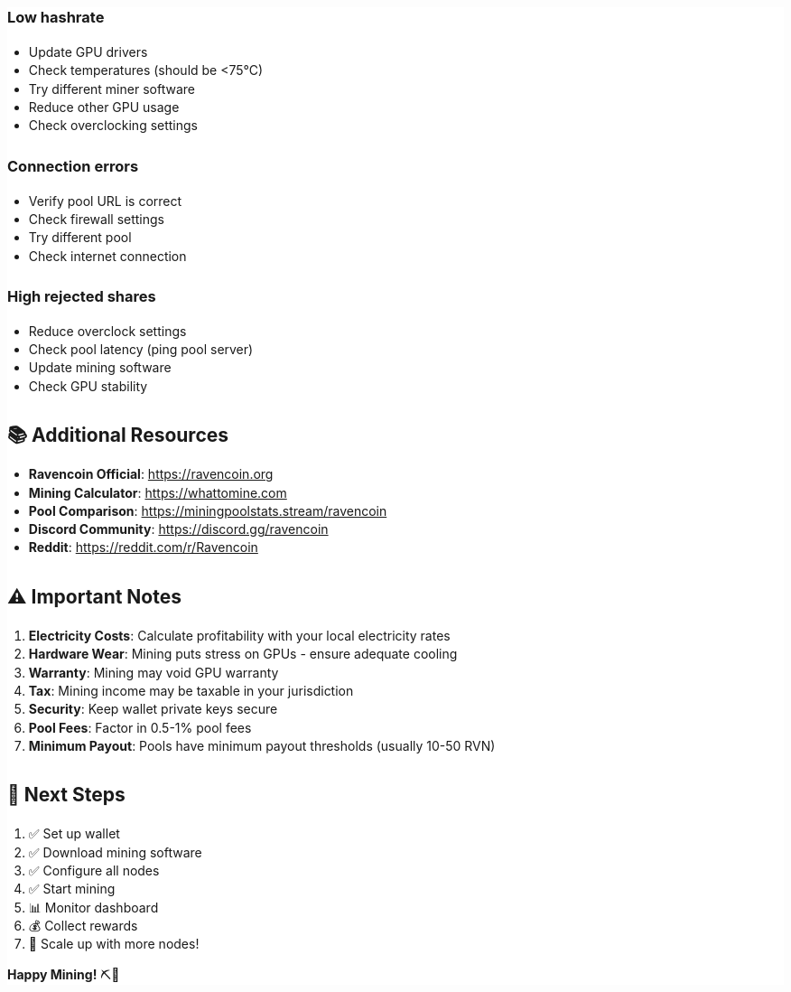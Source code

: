 ### Low hashrate
- Update GPU drivers
- Check temperatures (should be <75°C)
- Try different miner software
- Reduce other GPU usage
- Check overclocking settings

### Connection errors
- Verify pool URL is correct
- Check firewall settings
- Try different pool
- Check internet connection

### High rejected shares
- Reduce overclock settings
- Check pool latency (ping pool server)
- Update mining software
- Check GPU stability

## 📚 Additional Resources

- **Ravencoin Official**: https://ravencoin.org
- **Mining Calculator**: https://whattomine.com
- **Pool Comparison**: https://miningpoolstats.stream/ravencoin
- **Discord Community**: https://discord.gg/ravencoin
- **Reddit**: https://reddit.com/r/Ravencoin

## ⚠️ Important Notes

1. **Electricity Costs**: Calculate profitability with your local electricity rates
2. **Hardware Wear**: Mining puts stress on GPUs - ensure adequate cooling
3. **Warranty**: Mining may void GPU warranty
4. **Tax**: Mining income may be taxable in your jurisdiction
5. **Security**: Keep wallet private keys secure
6. **Pool Fees**: Factor in 0.5-1% pool fees
7. **Minimum Payout**: Pools have minimum payout thresholds (usually 10-50 RVN)

## 🎯 Next Steps

1. ✅ Set up wallet
2. ✅ Download mining software
3. ✅ Configure all nodes
4. ✅ Start mining
5. 📊 Monitor dashboard
6. 💰 Collect rewards
7. 🚀 Scale up with more nodes!

**Happy Mining!** ⛏️💎
